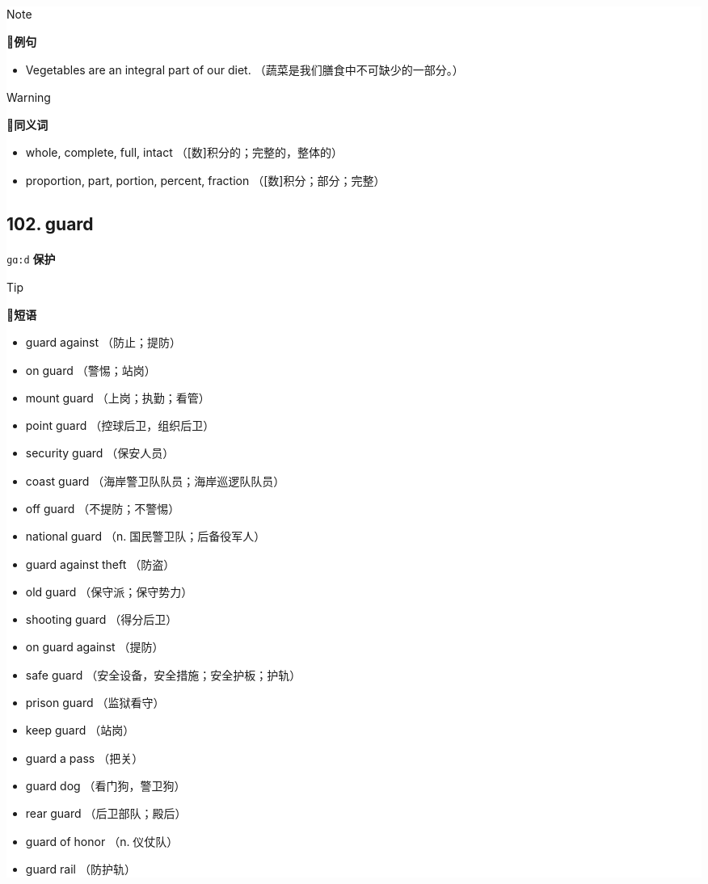> [!NOTE]
> **🎤例句**
> - Vegetables are an integral part of our diet. （蔬菜是我们膳食中不可缺少的一部分。）
>

> [!WARNING]
> **🤔同义词**
> - whole, complete, full, intact （[数]积分的；完整的，整体的）
>
> - proportion, part, portion, percent, fraction （[数]积分；部分；完整）
>

## 102. guard

`ɡɑ:d`  **保护**

> [!TIP]
> **🤩短语**
> - guard against （防止；提防）
>
> - on guard （警惕；站岗）
>
> - mount guard （上岗；执勤；看管）
>
> - point guard （控球后卫，组织后卫）
>
> - security guard （保安人员）
>
> - coast guard （海岸警卫队队员；海岸巡逻队队员）
>
> - off guard （不提防；不警惕）
>
> - national guard （n. 国民警卫队；后备役军人）
>
> - guard against theft （防盗）
>
> - old guard （保守派；保守势力）
>
> - shooting guard （得分后卫）
>
> - on guard against （提防）
>
> - safe guard （安全设备，安全措施；安全护板；护轨）
>
> - prison guard （监狱看守）
>
> - keep guard （站岗）
>
> - guard a pass （把关）
>
> - guard dog （看门狗，警卫狗）
>
> - rear guard （后卫部队；殿后）
>
> - guard of honor （n. 仪仗队）
>
> - guard rail （防护轨）
>
